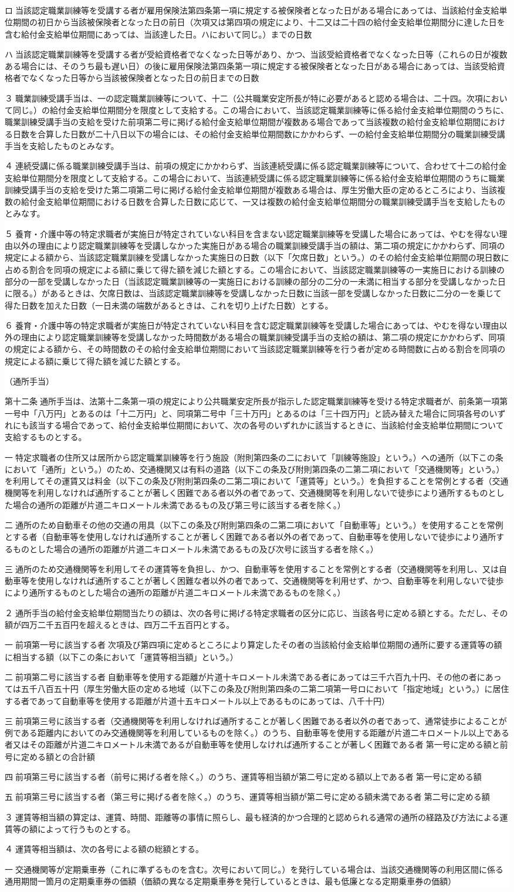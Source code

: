 ロ 当該認定職業訓練等を受講する者が雇用保険法第四条第一項に規定する被保険者となった日がある場合にあっては、当該給付金支給単位期間の初日から当該被保険者となった日の前日（次項又は第四項の規定により、十二又は二十四の給付金支給単位期間分に達した日を含む給付金支給単位期間にあっては、当該達した日。ハにおいて同じ。）までの日数

ハ 当該認定職業訓練等を受講する者が受給資格者でなくなった日等があり、かつ、当該受給資格者でなくなった日等（これらの日が複数ある場合には、そのうち最も遅い日）の後に雇用保険法第四条第一項に規定する被保険者となった日がある場合にあっては、当該受給資格者でなくなった日等から当該被保険者となった日の前日までの日数

３ 職業訓練受講手当は、一の認定職業訓練等について、十二（公共職業安定所長が特に必要があると認める場合は、二十四。次項において同じ。）の給付金支給単位期間分を限度として支給する。この場合において、当該認定職業訓練等に係る給付金支給単位期間のうちに、職業訓練受講手当の支給を受けた前項第二号に掲げる給付金支給単位期間が複数ある場合であって当該複数の給付金支給単位期間における日数を合算した日数が二十八日以下の場合には、その給付金支給単位期間数にかかわらず、一の給付金支給単位期間分の職業訓練受講手当を支給したものとみなす。

４ 連続受講に係る職業訓練受講手当は、前項の規定にかかわらず、当該連続受講に係る認定職業訓練等について、合わせて十二の給付金支給単位期間分を限度として支給する。この場合において、当該連続受講に係る認定職業訓練等に係る給付金支給単位期間のうちに職業訓練受講手当の支給を受けた第二項第二号に掲げる給付金支給単位期間が複数ある場合は、厚生労働大臣の定めるところにより、当該複数の給付金支給単位期間における日数を合算した日数に応じて、一又は複数の給付金支給単位期間分の職業訓練受講手当を支給したものとみなす。

５ 養育・介護中等の特定求職者が実施日が特定されていない科目を含まない認定職業訓練等を受講した場合にあっては、やむを得ない理由以外の理由により認定職業訓練等を受講しなかった実施日がある場合の職業訓練受講手当の額は、第二項の規定にかかわらず、同項の規定による額から、当該認定職業訓練を受講しなかった実施日の日数（以下「欠席日数」という。）のその給付金支給単位期間の現日数に占める割合を同項の規定による額に乗じて得た額を減じた額とする。この場合において、当該認定職業訓練等の一実施日における訓練の部分の一部を受講しなかった日（当該認定職業訓練等の一実施日における訓練の部分の二分の一未満に相当する部分を受講しなかった日に限る。）があるときは、欠席日数は、当該認定職業訓練等を受講しなかった日数に当該一部を受講しなかった日数に二分の一を乗じて得た日数を加えた日数（一日未満の端数があるときは、これを切り上げた日数）とする。

６ 養育・介護中等の特定求職者が実施日が特定されていない科目を含む認定職業訓練等を受講した場合にあっては、やむを得ない理由以外の理由により認定職業訓練等を受講しなかった時間数がある場合の職業訓練受講手当の支給の額は、第二項の規定にかかわらず、同項の規定による額から、その時間数のその給付金支給単位期間において当該認定職業訓練等を行う者が定める時間数に占める割合を同項の規定による額に乗じて得た額を減じた額とする。

（通所手当）

第十二条 通所手当は、法第十二条第一項の規定により公共職業安定所長が指示した認定職業訓練等を受ける特定求職者が、前条第一項第一号中「八万円」とあるのは「十二万円」と、同項第二号中「三十万円」とあるのは「三十四万円」と読み替えた場合に同項各号のいずれにも該当する場合であって、給付金支給単位期間において、次の各号のいずれかに該当するときに、当該給付金支給単位期間について支給するものとする。

一 特定求職者の住所又は居所から認定職業訓練等を行う施設（附則第四条の二において「訓練等施設」という。）への通所（以下この条において「通所」という。）のため、交通機関又は有料の道路（以下この条及び附則第四条の二第二項において「交通機関等」という。）を利用してその運賃又は料金（以下この条及び附則第四条の二第二項において「運賃等」という。）を負担することを常例とする者（交通機関等を利用しなければ通所することが著しく困難である者以外の者であって、交通機関等を利用しないで徒歩により通所するものとした場合の通所の距離が片道二キロメートル未満であるもの及び第三号に該当する者を除く。）

二 通所のため自動車その他の交通の用具（以下この条及び附則第四条の二第二項において「自動車等」という。）を使用することを常例とする者（自動車等を使用しなければ通所することが著しく困難である者以外の者であって、自動車等を使用しないで徒歩により通所するものとした場合の通所の距離が片道二キロメートル未満であるもの及び次号に該当する者を除く。）

三 通所のため交通機関等を利用してその運賃等を負担し、かつ、自動車等を使用することを常例とする者（交通機関等を利用し、又は自動車等を使用しなければ通所することが著しく困難な者以外の者であって、交通機関等を利用せず、かつ、自動車等を利用しないで徒歩により通所するものとした場合の通所の距離が片道二キロメートル未満であるものを除く。）

２ 通所手当の給付金支給単位期間当たりの額は、次の各号に掲げる特定求職者の区分に応じ、当該各号に定める額とする。ただし、その額が四万二千五百円を超えるときは、四万二千五百円とする。

一 前項第一号に該当する者 次項及び第四項に定めるところにより算定したその者の当該給付金支給単位期間の通所に要する運賃等の額に相当する額（以下この条において「運賃等相当額」という。）

二 前項第二号に該当する者 自動車等を使用する距離が片道十キロメートル未満である者にあっては三千六百九十円、その他の者にあっては五千八百五十円（厚生労働大臣の定める地域（以下この条及び附則第四条の二第二項第一号ロにおいて「指定地域」という。）に居住する者であって自動車等を使用する距離が片道十五キロメートル以上であるものにあっては、八千十円）

三 前項第三号に該当する者（交通機関等を利用しなければ通所することが著しく困難である者以外の者であって、通常徒歩によることが例である距離内においてのみ交通機関等を利用しているものを除く。）のうち、自動車等を使用する距離が片道二キロメートル以上である者又はその距離が片道二キロメートル未満であるが自動車等を使用しなければ通所することが著しく困難である者 第一号に定める額と前号に定める額との合計額

四 前項第三号に該当する者（前号に掲げる者を除く。）のうち、運賃等相当額が第二号に定める額以上である者 第一号に定める額

五 前項第三号に該当する者（第三号に掲げる者を除く。）のうち、運賃等相当額が第二号に定める額未満である者 第二号に定める額

３ 運賃等相当額の算定は、運賃、時間、距離等の事情に照らし、最も経済的かつ合理的と認められる通常の通所の経路及び方法による運賃等の額によって行うものとする。

４ 運賃等相当額は、次の各号による額の総額とする。

一 交通機関等が定期乗車券（これに準ずるものを含む。次号において同じ。）を発行している場合は、当該交通機関等の利用区間に係る通用期間一箇月の定期乗車券の価額（価額の異なる定期乗車券を発行しているときは、最も低廉となる定期乗車券の価額）

